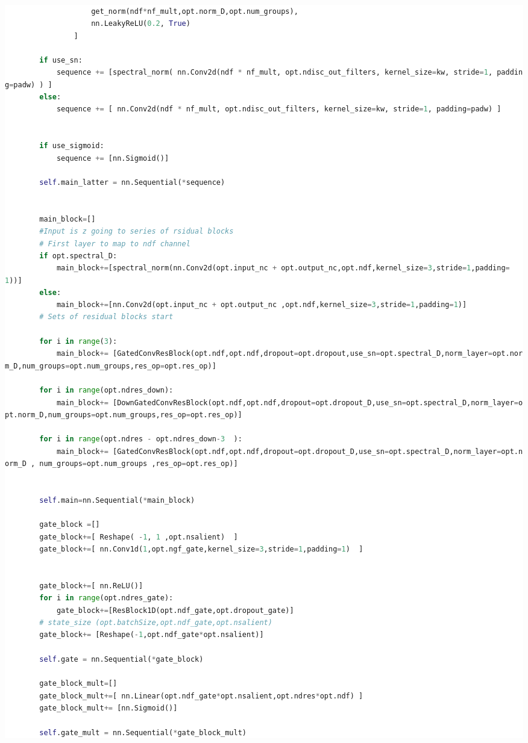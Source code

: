 ```python
                    get_norm(ndf*nf_mult,opt.norm_D,opt.num_groups),
                    nn.LeakyReLU(0.2, True)
                ]

        if use_sn:
            sequence += [spectral_norm( nn.Conv2d(ndf * nf_mult, opt.ndisc_out_filters, kernel_size=kw, stride=1, padding=padw) ) ]
        else:
            sequence += [ nn.Conv2d(ndf * nf_mult, opt.ndisc_out_filters, kernel_size=kw, stride=1, padding=padw) ]


        if use_sigmoid:
            sequence += [nn.Sigmoid()]

        self.main_latter = nn.Sequential(*sequence)


        main_block=[]
        #Input is z going to series of rsidual blocks
        # First layer to map to ndf channel
        if opt.spectral_D:
            main_block+=[spectral_norm(nn.Conv2d(opt.input_nc + opt.output_nc,opt.ndf,kernel_size=3,stride=1,padding=1))]
        else:
            main_block+=[nn.Conv2d(opt.input_nc + opt.output_nc ,opt.ndf,kernel_size=3,stride=1,padding=1)]
        # Sets of residual blocks start

        for i in range(3):
            main_block+= [GatedConvResBlock(opt.ndf,opt.ndf,dropout=opt.dropout,use_sn=opt.spectral_D,norm_layer=opt.norm_D,num_groups=opt.num_groups,res_op=opt.res_op)]

        for i in range(opt.ndres_down):
            main_block+= [DownGatedConvResBlock(opt.ndf,opt.ndf,dropout=opt.dropout_D,use_sn=opt.spectral_D,norm_layer=opt.norm_D,num_groups=opt.num_groups,res_op=opt.res_op)]

        for i in range(opt.ndres - opt.ndres_down-3  ):
            main_block+= [GatedConvResBlock(opt.ndf,opt.ndf,dropout=opt.dropout_D,use_sn=opt.spectral_D,norm_layer=opt.norm_D , num_groups=opt.num_groups ,res_op=opt.res_op)]


        self.main=nn.Sequential(*main_block)

        gate_block =[]
        gate_block+=[ Reshape( -1, 1 ,opt.nsalient)  ]
        gate_block+=[ nn.Conv1d(1,opt.ngf_gate,kernel_size=3,stride=1,padding=1)  ]


        gate_block+=[ nn.ReLU()]
        for i in range(opt.ndres_gate):
            gate_block+=[ResBlock1D(opt.ndf_gate,opt.dropout_gate)]
        # state_size (opt.batchSize,opt.ndf_gate,opt.nsalient)
        gate_block+= [Reshape(-1,opt.ndf_gate*opt.nsalient)]

        self.gate = nn.Sequential(*gate_block)

        gate_block_mult=[]
        gate_block_mult+=[ nn.Linear(opt.ndf_gate*opt.nsalient,opt.ndres*opt.ndf) ]
        gate_block_mult+= [nn.Sigmoid()]

        self.gate_mult = nn.Sequential(*gate_block_mult)

```